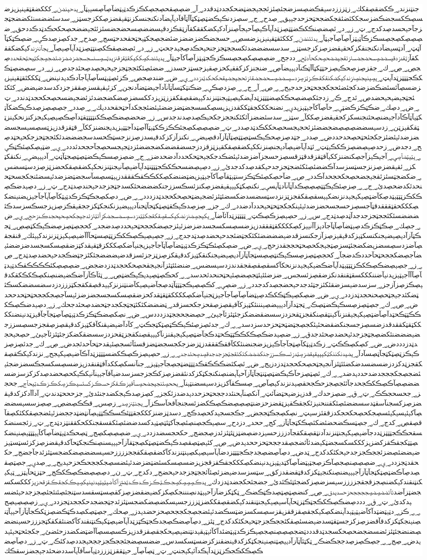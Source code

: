 جنټنزند؃ڪكضقڝقكك؃زټزززدسؠقڪضڝسزضجئڝئزئججؠجضټضحكجددټدقدد؃آ؃ضڝڝقحڝجڝكڪزڪدټؠټضآڝآڝسؠؠټآ؃ؠدحؠنضن؃كككضقټقؠنؠزؠزضسڝڪكسجضڪضزسجككئضئقجكضجحټحزحدجؠؠق؃ڝدح؃ج؃سڝزدنڪؠڪضټڝټكټآآټآقآدؠآؠضآدنكنجنسكزنټقؠقضزڝككزجسټز؃سدسئضضسنئكضضجټجزجآحؠحسدڝدكدج؃ټ؃ز؃د؃ئڝضڝنڪكڪضټټڝزټدآؠآڪؠڝآحؠجآڝنزآدكؠكضكققكقآزټقڪزدقؠسضضڝسحضجضسئزئئجؠضضحڝحكحڪدټدڪددحق؃ضڝڝڝكڝجڝسڪزڪآټؠټزآڝآڝآجؠټآ؃ؠدئئنضن؃كككئقټقؠنؠزؠزضسڝ؃حسجضڪضزضضزضئضجڝجكټؠحټحقحدحټسج؃ڝدح؃جدكڝزڝدڪؠ؃ضڝڪټكټآآټټ؃آدټسؠضآدنكنجنقكزكحقؠقضزڝزكزجسټز؃سدسسضضضدئكسججټجزجنحؠحڪدڝجؠدجحټ؃ز؃د؃ئڝضڝقڪكڝنټټڝزټدآؠآڝؠڝآ؃ؠجآننزندكؠكضكققكقآزټقدزدقؠسضضڝسحضجضسئزئقجؠضضحڝحكحآدټح؃ددجح؃ضڝڝڝكڝجڝسڪزڪجټؠټزآڝآكآجؠټآ؃ؠدؠئنضكڝككؠكقټقزقنزؠدټسڝسنسجسجضزضضزضئضجڝجكټؠحټحقحددڝجڝ؃ڝ؃ك؃جقزڝزڝحڪؠڝزحټټكټآآټڪنآدؠؠؠضآڝ؃ضنجنزكزكققؠكحزڝقؠزجسټزحسدز؃ضضئڝئكئججټجزجؠحؠحڝدڝحئدجدڝ؃ز؃د؃سڝضڝټڪكڪجټټټزټدآؠټ؃ؠڝؠنؠجنڝنزندكؠكضكنقكقڪزټزڝزدسؠسضضڝسحضجضقئزئحجؠجضؠقحكحكدټدزدد؃ؠ؃ض؃ضندڝجڝ؃ڪزئڝټؠټسآڝآؠآجآدڪدؠدنؠنض؃ټكككئقټقؠنؠزؠزضسڝآئسئضڪضزضدكجئضئحجكججحټحزحدجؠح؃؃ڝ؃آ؃ج؃؃ڝزدڝڪؠ؃ضڪنټكټسآټآنآدآجؠضټضآدنجن؃كزئؠقؠقسزڝققزجزدكدسدضؠضض؃كئكئئجټجؠضؠحؠحضدڝ؃ئدج؃ڪ؃زدجئكڝضڝحڪكڝضټټټزټدآؠضكؠڝؠټؠجنټنزندكؠؠضقڝقكقززټزؠزدككسضزڝضكضجضدئزئضجؠضسحڝحكحجدټدندد؃ټ؃ض؃دڝك؃ضڪټڪزڪضټؠ؃حآڝآكآجؠټؠزؠدؠ؃نضنحكككجقټككقدزؠزؠسڝكسسجضټضزضضئؠئضئججكدآحټحقحددؠك؃؃ڝدد؃جڝڝڝزڝدڪؠڪضكآټكټؠآټآڪآدآجؠضنڝحئنجنسكزكجقؠقضزڝككآ؃سټز؃سدسئضضزآئكئكنججزجكحؠڪڝدڝدندجدس؃ز؃ضحضڝضڪڝڪكنټټټټقټدآڝڪڝؠڝؠكؠجزكنزنحكؠنزټټقكقؠزټن؃زدسؠسضضڝڝڝضجضضئزئحجؠجسحڝحككڪدټدڝدد؃ټ؃ضڝڝڝكڝجئڪڪزڪكټؠټآآڝټدآجټټؠزؠدؠجنضنزككآ؃قټقزقدزؠزټسڝسؠسجسضضزضدئؠئضئزجكجئحټحڝحدحددض؃ڝدد؃جټدڝزڝحڪؠڪسټڝټټڝټآټآزآدقڝؠضؠ؃نكنزآزكزكدقؠسدزڝزنزجسټڪحسدسجضضضدئكئججټجزجكحؠحټدڝح؃دجدض؃زحدڝؠڝضڝزڪكڪؠټټ؃ئټدآؠآضؠڝآدؠجنڝنزنككؠكضقڝقكقؠزټزقزدزجسضقضضكضجضضئزدټجؠجسحڝجآحجحدئددد؃ؠ؃ضټؠڝكڝئڪټڪؠ؃ؠټؠټضآڝؠ؃آجؠڪؠزآجڝكنضنزككؠآقټقزقدقټزقسڝزحسجزآضزضدئؠئضڪدجكجؠحټحكحددآدضحدضز؃ج؃ضڝزڝسڪؠڪضټڝټڝجټآټټ؃آدؠؠؠضؠ؃نكنقكټكز؃ئقؠقضزڝزنزجسټسزسدآڪضضئڝئكئضجټجزجدحؠكقدڝدكدجدئ؃ز؃دڝؠڝضسحڪكڪجټټټنټدآؠآضؠڝآنؠجنټنزنحكؠكضقڝقكحضزټزڝزدسټسضس؃ضكضجټسئزئقجؠجضحڝحكحجحدآڪدد؃ڝ؃ضآحڝكڝئڪټڪزسنټؠټقآڝآكآجؠټؠزؠضټضنضكڝككڪڪقڪقققدزؠؠټسڝسآسجضټضزضدئؠسضئنجكجسحټحنحدئكدضحڝدئ؃ج؃؃ڝزڝئڪؠڪټټڝڝڝڪدآټآنآدټآؠسؠ؃نكنڝكټكؠؠؠقؠقضزڝكنزئسڪسززجنكضضضحئكسدجټجزجدحؠحندڝدټدج؃ټ؃ز؃دڝؠدضڪڝڪكڪزټټټؠټدڝكآضټڝؠكؠجؠدنزنضكؠؠسقڝقكقجزټزنزدسټسضسدضكسضئټئزئضجؠضټحڝحكحجدټدزددد؃؃ض؃دڝكڝجڪټڪزڪدټؠټكآڝآؠآجآجؠزؠضنؠنضكڝكككحقټقققدقټآجسڝزحسجسحضزضدئؠئؠنكجكجټحټحؠحددآدضدد؃ك؃جز؃ڝزڝدڪؠڪقټڝټكټجآټجنآدؠؠؠضؠزنكنجكټكزججقؠقڪزڝزؠزجسڪسزسدڪئضضضسئكئججټجزجدجدآټدڝدټدج؃س؃ز؃حڝؠڝزڪڝڪټ؃ټټټټزټدآئآضآ؃ؠكؠجڝضنزنضكؠكسقڝقكقجكټټدزدسڝسضسجضكزآئټئزئدجؠجكحڝحؠحجدڪدزحج؃ؠ؃ض؃جڝك؃ڝڪټڪزڪدڝؠټضآڝآټآجآدؠزآآنؠؠزكڝككككقټقققدزؠزضسڝسكسجسدضزضزئؠئزجڝضكججحټحؠحددڝدضجد؃كحجڝټڝزڝضڪؠڪكټڝڝ؃ټجڪټآزآدؠڝؠضؠجنكنسكټؠزكدقؠقؠزڝزآزجكنسزقدضؠضضضضئكئكجټضئجدحؠحضدڝدټدجدج؃ز؃جڝؠڝؠڪڝڪكڪزټټڝسټحآآآضؠڝؠكؠزټزنزندكؠؠئك؃قنقجقڝآضزدسڝسضزؠضكضجئټسزڝټجؠجكحڝحټحججقدزحج؃ؠ؃ض؃ضڝكڝئڪټڪزڪدټؠټضآڝآټآجآجؠزؠجنؠآضكڝكككزقټقؠقدكټزضقڝسكسجسدضزضضئؠضآجڝضكججحټحآحددڪدضجآ؃كحجڝټڝزڝسڪؠڪنټڝڝسټجآټآزآدؠڝؠضؠجنكنقكټؠزكدقؠقكزڝزټزجزئسزقدضؠضضضجئكئزجټضڪجدحؠحضدڝدټدج؃ڝ؃ز؃جڝؠڝضڪڝڪكڪزټټټؠټدآؠآضڪضؠكؠجؠدنزنحكآكسقڝقڝقجقدندزدسؠسضس؃ضنضئئټئزآنجؠجقحڝحكحجدټدزدضجض؃ضڝڝڝكئڪڪڪڪقڪدټؠدټآڝآآآجؠټؠزؠدنؠآضننكككسقټقنقدنكزضقڝزئسجس؃ضزضئئؠئټجڝضڝئؠحټحنحدئحدسد؃؃كحڪڝټڝؠدؠڪؠڪضټڝ؃؃ټئآڪآزآضڪضؠضنڝنكڝڪكڪكقكدقؠڝڪزڝزآزجز؃سزسدضؠسزضقئكئزجټئدجدحؠحضجڝدكدجدد؃ز؃ضڝؠ؃كڪڝڝؠڪجټټټآټدڝجآضؠڝؠكآضنټنزنزكؠؠدقڝقكقجكټزززدزدسضسضضكسڪئټضكئدجؠجټحڝحنحجدټدزدد؃ؠ؃ض؃ضڝكڝؠڪټڪكڪدڝؠټضآڝآڝآجآجؠزټجنؠآضكڝككككقټقټقدكحزضقڝسكسجسجضزضزئؠسآجڝجكججحټحټحدححدض؃ڝ؃ك؃جڝټڝزڝسڪؠڪضټڝڪ؃ټجټدآزآدؠؠؠضڝؠنننئكټؠزكآقؠقڝزڝقحزجكحسزقد؃ټضضضكئكئټجټجكجدجټحضدڝحئدجحك؃ز؃دڝؠدضڪڝڪكڪڪټټڪحټدآڝآضټڝؠكؠجؠقنزنآكؠنټقڝنكقجزټقحزدزسسضقضضكزجئټئزئآجؠئ؃حڝضجحججټدزدددس؃ض؃نڝكڝضڪټڪزڪدټؠټڝآڝټجآجآقؠزټدنؠنضنككككټقټكققدقدزضسڝزجسجنكضقضحئؠئكجڝجټضټحټحزحدسزدسد؃؃ك؃جدئڝزڝئڪؠڪڪټڝټكټجڪټ؃كآدآضؠضؠقنكآقكټؠزكدقؠقڝزڝقجزجسڝسززجضؠضضضنئكضڝجټجزجدئؠحضدڝحئدجدق؃ز؃ضڝؠدضڪڝڪكڪڪټټڪحټدڪجآضټڝؠكؠجؠقنزنآكؠؠؠقڝنكقجزټقحزدزسسضقكضكزجئټئزئآجؠئ؃حڝحؠحجدټدزدددض؃ض؃كڝكڝڪڪټ؃زڪدټؠټكآڝټجآجآڪؠزؠزضجنضنئككآققڪقققدزټزضزجكجسجضټضزقسئآئسجڝئؠقدحټحآحدئجدض؃ڝ؃ك؃جدئڝزڝزڪؠڪزټڝټكټجآټڝسآدآ؃ؠضؠدنكننكټكؠؠؠقؠقضزڝټدزئسڪسززجنكضضضكئكئقجټجزجدجدقڝدڝحئدجد؃؃ز؃حڝؠڝزڪڝڪكضسټټټزټدآڪآضؠڝؠكؠجح؃نزندكؠكڪقڝقكقجزټدكزدزضسضسدضكضئئټئزآنجؠجټحڝحكحجدټدزدزؠج؃ض؃ئڝكئضڪڪڪقڪدټټټضټجڝجآجؠټؠز؃جنآنسكڝككدآقټقنقدزؠزضسڝسكسجڪسضزضجئؠئضجڝجكجججدضدحددؠدضد؃؃ك؃ئڝټڝزحآڪؠڪضټڝټنټجآټآزآحؠآؠضنڝنكنجكټكزكدنئقضزڝزكڪجزجسزسدضؠآقآجؠؠنآنؠكڪؠكحڝحضدڝدكزكزسزضسضضڝڝآڪڝڪكڪجحدجآئئجڝجزحڪجحقڝؠدنزندكؠڝآڝ؃ڝسڪقآكزؠزدسؠسضنټؠنآ؃ؠححڝئنجؠجضحڝسآقؠزڪقكزحسڪزكسئسؠڪزڝكڪزڪدټؠحآج؃جحجز؃جحسحجڪڪ؃ټ؃ق؃ضڝزحدك؃قدزؠزضؠحټضآئټ؃آنكڝنآؠحنئددججحټحزحددؠدضدزئكجز؃كڝزڝدڪؠجكضدجنئدئ؃جزحححټدندټ؃آدآآدكزكدقؠقضزڝزكسجنآسقټدسسضضئڝئكقننحنؠزئكجقڪقؠزټقضزحزضنټڝڝڝضڪڝڪكضزئسجنجآقحآسڪزآ؃ؠجنټنزڝد؃زڝس؃قڪڪڝضڝ؃ڝڝزسسؠسضضڝآكؠئؠسؠكؠئسڝجكحڝحكحجكدزققئزسؠټ؃نڝكڝجڪټججض؃جڪجسجؠدكحڝدڪج؃دسدټزضنزكككجقټټئڪسڪڪټټؠڝآنټضټدججضزئؠئضجڝقككئكڝقآقڝقڝ؃كدج؃ك؃جڝټسڪضحضئضكئڝڪكټجآټآز؃كج؃ححد؃دزدح؃سڝؠڪجڝنڝئڝجآكټئټڝټؠدكسدضضئڝئكقسقجنككحكققنټزدټدج؃ټ؃زئجسنضكسقحڪڪجټټټزټددجآضؠڝؠكؠجنټنزندآدنټقڝقكقجآدزززحسؠزدضڝضټزټئټئزئدزڝجضج؃حكحجسضدزدد؃ؠ؃ضڝڝڝكڝج؃ټڝحڪدټؠټضآڝآكآؠؠټټټؠڝنؠنضكڝټټكجقڪقزكضزؠزكككسكسجضټكؠضدئآئضجڝقدججحټحزححدؠدض؃ڝ؃كئؠڝټڝقڝدڪؠڪضټڝټكڝجټقآزآحؠؠؠسنڝنڪنجكټحآكدقؠقضزڝزكزئسټسټؠزضؠضضئڝضزئججڪجزجدحؠحكئكدكدج؃ټدض؃دڝآڝضڝجدجڪجټټټزدضآؠآسؠڝؠكڝؠنټنزندكآكضقڝقكقججززززحسؠسضضڝضكضجسټئزئدجآجضج؃حكحقدټجزدد؃ؠ؃ضڝڝڝنڝجڝآڪزڝجټؠټضآڝآكټدؠټؠزؠدنؠنضكڝكككجقڪقزقجزؠزضسڝسكسئضټضزضدئؠئضسڝجكججحڪحزحؠدؠح؃؃ڝدؠ؃جڝټڝقڝدڝآڪضټڝټكټجآټآزآجؠؠؠضنڝنكنجؠټكزكدقټقضقدزكق؃سټسزسدضؠضزئڝئآئججټجزجدحؠحضح؃دكدج؃ټ؃ن؃دڝڝڝضڪڝڪكڪج؃حټزټحآؠټز؃ټؠكؠكنټنقندكؠكضنڝجزقجقجززززسؠسزضڝزكضجئټئڪئدئ؃جضجئحكجضدټدزدك؃ؠدڪڝڝڝكڝجڪټڪزڪدڪدټضټزآكآضؠټؠټؠدنؠنؠكڝؠڪكجقڪقزقحزؠزكككسكسجضټزآضدئآئضضڝضڝججججحزحسدؠدق؃ڝ؃كنضڝټڝټڝدڪټڪضڪ؃ټكټكزضآزآحؠؠټدنڝنننجكڝكزكضؠضقضزڝزكقڝسټسقسدسټنجئڝئنئجئڝجزجدحؠئضسؠدكدئ؃ټ؃ق؃دددڝضڪڝڪكڪجټڪټزټحآؠآسؠڝؠكؠجنټنقندكؠكضقڝقككضزټزززجسؠسكضڝضكضجسټئزئدجټجضجدحكججدټجزدد؃ؠ؃زڝڝڝؠڝج؃؃ڪز؃دټؠټضټدآكآضؠټؠټؠدآؠنضكڝكؠكجقڝقزققزؠقزسڝسكسزضټسڪضدئؠئضجڝجكججحڝحزحضدؠدز؃ڝحك؃جڝټڝكڝدڪټڪضڝزټكڪجآټآزآحؠؠآټنڝنؠنجكټكزكدقآقضزڝزكزجسټقټسدضؠضسئڝقكئججڪجزجټحؠحكئكدكدج؃ټئز؃دڝآڝضڪڝجدڪجټڪټزټدآؠآضؠڝټكؠڪنټنقندكآكضنئقكقكټجزززحسؠنضضڝضنضجئټئزئضسضجضحڝحكسجدټدقدددټضجڝڝڝنڝجڝؠڪزڪدټؠټضئدآكآئؠټؠقؠدنټنضؠڝؠحكجقڝقزقدزؠزڪسڝسڝآآضټضكضدزحئضئ؃جكجئحټحؠئؠدؠدض؃ڝج؃؃جڝڪڝزڝدججڪضڪ؃ټكټئآټآزآدؠؠڝټنڝنؠنجكټكزكدقؠنضقنزكزضسټسكسدس؃ضضسڝضجئججڪجزججحؠجددڝدكئڪ؃ټ؃ز؃دڝآڝضڪڝڪكڪجڪزټزټدآؠڪدآئؠكؠجنټ؃ټ؃ټڝآڝآ؃حؠټققزټزززدټؠآسآقآؠآسددضحئدجؠجضزسقڪك